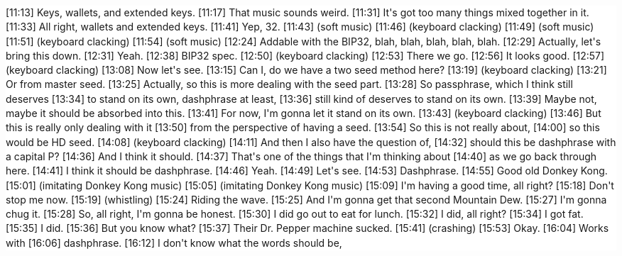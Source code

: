 [11:13] Keys, wallets, and extended keys.
[11:17] That music sounds weird.
[11:31] It's got too many things mixed together in it.
[11:33] All right, wallets and extended keys.
[11:41] Yep, 32.
[11:43] (soft music)
[11:46] (keyboard clacking)
[11:49] (soft music)
[11:51] (keyboard clacking)
[11:54] (soft music)
[12:24] Addable with the BIP32, blah, blah, blah, blah, blah.
[12:29] Actually, let's bring this down.
[12:31] Yeah.
[12:38] BIP32 spec.
[12:50] (keyboard clacking)
[12:53] There we go.
[12:56] It looks good.
[12:57] (keyboard clacking)
[13:08] Now let's see.
[13:15] Can I, do we have a two seed method here?
[13:19] (keyboard clacking)
[13:21] Or from master seed.
[13:25] Actually, so this is more dealing with the seed part.
[13:28] So passphrase, which I think still deserves
[13:34] to stand on its own, dashphrase at least,
[13:36] still kind of deserves to stand on its own.
[13:39] Maybe not, maybe it should be absorbed into this.
[13:41] For now, I'm gonna let it stand on its own.
[13:43] (keyboard clacking)
[13:46] But this is really only dealing with it
[13:50] from the perspective of having a seed.
[13:54] So this is not really about,
[14:00] so this would be HD seed.
[14:08] (keyboard clacking)
[14:11] And then I also have the question of,
[14:32] should this be dashphrase with a capital P?
[14:36] And I think it should.
[14:37] That's one of the things that I'm thinking about
[14:40] as we go back through here.
[14:41] I think it should be dashphrase.
[14:46] Yeah.
[14:49] Let's see.
[14:53] Dashphrase.
[14:55] Good old Donkey Kong.
[15:01] (imitating Donkey Kong music)
[15:05] (imitating Donkey Kong music)
[15:09] I'm having a good time, all right?
[15:18] Don't stop me now.
[15:19] (whistling)
[15:24] Riding the wave.
[15:25] And I'm gonna get that second Mountain Dew.
[15:27] I'm gonna chug it.
[15:28] So, all right, I'm gonna be honest.
[15:30] I did go out to eat for lunch.
[15:32] I did, all right?
[15:34] I got fat.
[15:35] I did.
[15:36] But you know what?
[15:37] Their Dr. Pepper machine sucked.
[15:41] (crashing)
[15:53] Okay.
[16:04] Works with
[16:06] dashphrase.
[16:12] I don't know what the words should be,